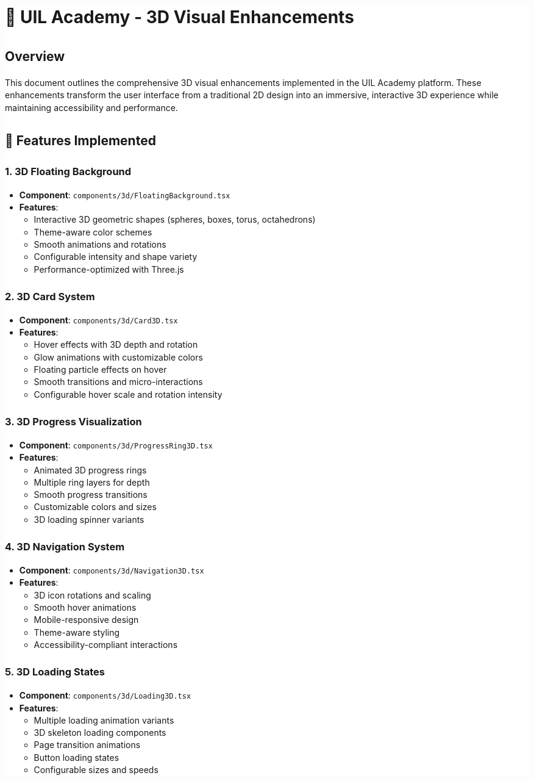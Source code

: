 # 🎨 UIL Academy - 3D Visual Enhancements

## Overview

This document outlines the comprehensive 3D visual enhancements implemented in the UIL Academy platform. These enhancements transform the user interface from a traditional 2D design into an immersive, interactive 3D experience while maintaining accessibility and performance.

## 🚀 Features Implemented

### 1. **3D Floating Background**
- **Component**: `components/3d/FloatingBackground.tsx`
- **Features**:
  - Interactive 3D geometric shapes (spheres, boxes, torus, octahedrons)
  - Theme-aware color schemes
  - Smooth animations and rotations
  - Configurable intensity and shape variety
  - Performance-optimized with Three.js

### 2. **3D Card System**
- **Component**: `components/3d/Card3D.tsx`
- **Features**:
  - Hover effects with 3D depth and rotation
  - Glow animations with customizable colors
  - Floating particle effects on hover
  - Smooth transitions and micro-interactions
  - Configurable hover scale and rotation intensity

### 3. **3D Progress Visualization**
- **Component**: `components/3d/ProgressRing3D.tsx`
- **Features**:
  - Animated 3D progress rings
  - Multiple ring layers for depth
  - Smooth progress transitions
  - Customizable colors and sizes
  - 3D loading spinner variants

### 4. **3D Navigation System**
- **Component**: `components/3d/Navigation3D.tsx`
- **Features**:
  - 3D icon rotations and scaling
  - Smooth hover animations
  - Mobile-responsive design
  - Theme-aware styling
  - Accessibility-compliant interactions

### 5. **3D Loading States**
- **Component**: `components/3d/Loading3D.tsx`
- **Features**:
  - Multiple loading animation variants
  - 3D skeleton loading components
  - Page transition animations
  - Button loading states
  - Configurable sizes and speeds
